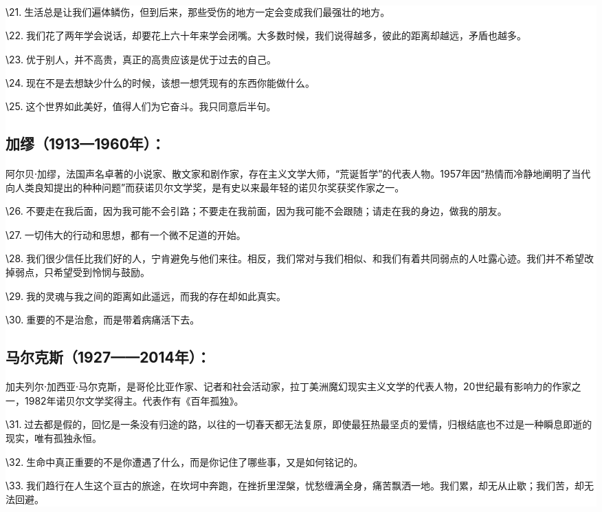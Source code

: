 
\21. 生活总是让我们遍体鳞伤，但到后来，那些受伤的地方一定会变成我们最强壮的地方。



\22. 我们花了两年学会说话，却要花上六十年来学会闭嘴。大多数时候，我们说得越多，彼此的距离却越远，矛盾也越多。



\23. 优于别人，并不高贵，真正的高贵应该是优于过去的自己。



\24. 现在不是去想缺少什么的时候，该想一想凭现有的东西你能做什么。



\25. 这个世界如此美好，值得人们为它奋斗。我只同意后半句。









## **加缪（1913—1960年）：**



阿尔贝·加缪，法国声名卓著的小说家、散文家和剧作家，存在主义文学大师，“荒诞哲学”的代表人物。1957年因“热情而冷静地阐明了当代向人类良知提出的种种问题”而获诺贝尔文学奖，是有史以来最年轻的诺贝尔奖获奖作家之一。



\26. 不要走在我后面，因为我可能不会引路；不要走在我前面，因为我可能不会跟随；请走在我的身边，做我的朋友。



\27. 一切伟大的行动和思想，都有一个微不足道的开始。



\28. 我们很少信任比我们好的人，宁肯避免与他们来往。相反，我们常对与我们相似、和我们有着共同弱点的人吐露心迹。我们并不希望改掉弱点，只希望受到怜悯与鼓励。



\29. 我的灵魂与我之间的距离如此遥远，而我的存在却如此真实。



\30. 重要的不是治愈，而是带着病痛活下去。





## **马尔克斯（1927——2014年）：**



加夫列尔·加西亚·马尔克斯，是哥伦比亚作家、记者和社会活动家，拉丁美洲魔幻现实主义文学的代表人物，20世纪最有影响力的作家之一，1982年诺贝尔文学奖得主。代表作有《百年孤独》。



\31. 过去都是假的，回忆是一条没有归途的路，以往的一切春天都无法复原，即使最狂热最坚贞的爱情，归根结底也不过是一种瞬息即逝的现实，唯有孤独永恒。



\32. 生命中真正重要的不是你遭遇了什么，而是你记住了哪些事，又是如何铭记的。



\33. 我们趋行在人生这个亘古的旅途，在坎坷中奔跑，在挫折里涅槃，忧愁缠满全身，痛苦飘洒一地。我们累，却无从止歇；我们苦，却无法回避。
